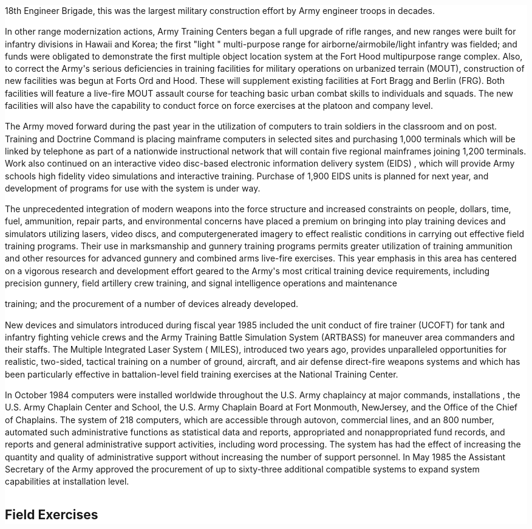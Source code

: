 

18th Engineer Brigade, this was the largest military construction effort by Army engineer troops in decades.

In other range modernization actions, Army Training Centers began a full upgrade of rifle ranges, and new ranges were built for infantry divisions in Hawaii and Korea; the first "light " multi-purpose range for airborne/airmobile/light infantry was fielded; and funds were obligated to demonstrate the first multiple object location system at the Fort Hood multipurpose range complex. Also, to correct the Army's serious deficiencies in training facilities for military operations on urbanized terrain (MOUT), construction of new facilities was begun at Forts Ord and Hood. These will supplement existing facilities at Fort Bragg and Berlin (FRG). Both facilities will feature a live-fire MOUT assault course for teaching basic urban combat skills to individuals and squads. The new facilities will also have the capability to conduct force on force exercises at the platoon and company level.

The Army moved forward during the past year in the utilization of computers to train soldiers in the classroom and on post. Training and Doctrine Command is placing mainframe computers in selected sites and purchasing 1,000 terminals which will be linked by telephone as part of a nationwide instructional network that will contain five regional mainframes joining 1,200 terminals. Work also continued on an interactive video disc-based electronic information delivery system (EIDS) , which will provide Army schools high fidelity video simulations and interactive training. Purchase of 1,900 EIDS units is planned for next year, and development of programs for use with the system is under way.

The unprecedented integration of modern weapons into the force structure and increased constraints on people, dollars, time, fuel, ammunition, repair parts, and environmental concerns have placed a premium on bringing into play training devices and simulators utilizing lasers, video discs, and computergenerated imagery to effect realistic conditions in carrying out effective field training programs. Their use in marksmanship and gunnery training programs permits greater utilization of training ammunition and other resources for advanced gunnery and combined arms live-fire exercises. This year emphasis in this area has centered on a vigorous research and development effort geared to the Army's most critical training device requirements, including precision gunnery, field artillery crew training, and signal intelligence operations and maintenance



training; and the procurement of a number of devices already developed.

New devices and simulators introduced during fiscal year 1985 included the unit conduct of fire trainer (UCOFT) for tank and infantry fighting vehicle crews and the Army Training Battle Simulation System (ARTBASS) for maneuver area commanders and their staffs. The Multiple Integrated Laser System ( MILES), introduced two years ago, provides unparalleled opportunities for realistic, two-sided, tactical training on a number of ground, aircraft, and air defense direct-fire weapons systems and which has been particularly effective in battalion-level field training exercises at the National Training Center.

In October 1984 computers were installed worldwide throughout the U.S. Army chaplaincy at major commands, installations , the U.S. Army Chaplain Center and School, the U.S. Army Chaplain Board at Fort Monmouth, NewJersey, and the Office of the Chief of Chaplains. The system of 218 computers, which are accessible through autovon, commercial lines, and an 800 number, automated such administrative functions as statistical data and reports, appropriated and nonappropriated fund records, and reports and general administrative support activities, including word processing. The system has had the effect of increasing the quantity and quality of administrative support without increasing the number of support personnel. In May 1985 the Assistant Secretary of the Army approved the procurement of up to sixty-three additional compatible systems to expand system capabilities at installation level.

## Field Exercises
